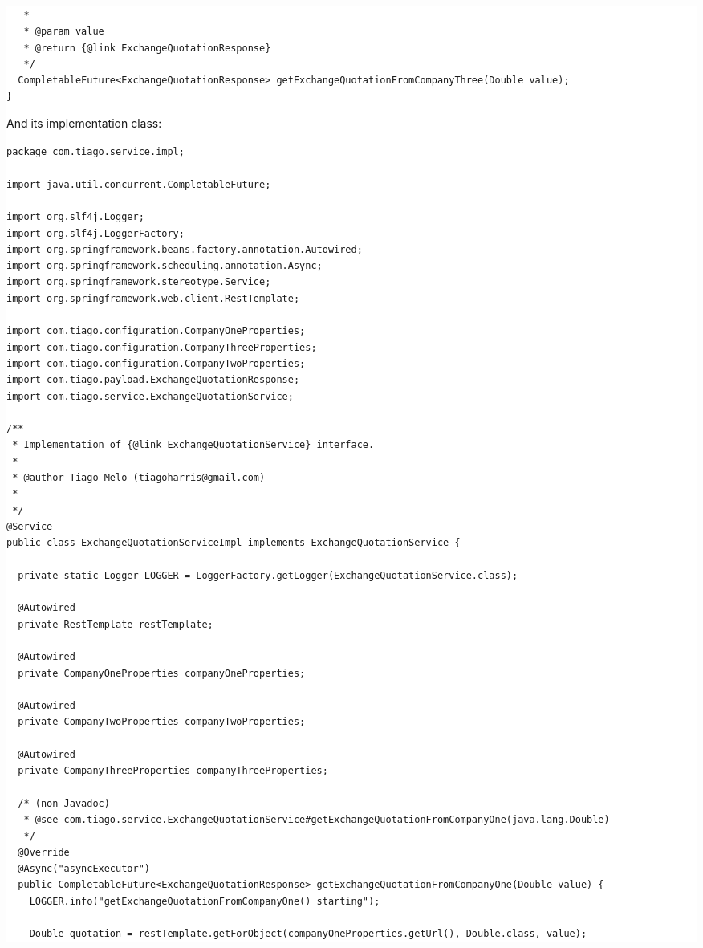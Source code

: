```
   *
   * @param value
   * @return {@link ExchangeQuotationResponse}
   */
  CompletableFuture<ExchangeQuotationResponse> getExchangeQuotationFromCompanyThree(Double value);
}

```

And its implementation class:

```
package com.tiago.service.impl;

import java.util.concurrent.CompletableFuture;

import org.slf4j.Logger;
import org.slf4j.LoggerFactory;
import org.springframework.beans.factory.annotation.Autowired;
import org.springframework.scheduling.annotation.Async;
import org.springframework.stereotype.Service;
import org.springframework.web.client.RestTemplate;

import com.tiago.configuration.CompanyOneProperties;
import com.tiago.configuration.CompanyThreeProperties;
import com.tiago.configuration.CompanyTwoProperties;
import com.tiago.payload.ExchangeQuotationResponse;
import com.tiago.service.ExchangeQuotationService;

/**
 * Implementation of {@link ExchangeQuotationService} interface.
 *
 * @author Tiago Melo (tiagoharris@gmail.com)
 *
 */
@Service
public class ExchangeQuotationServiceImpl implements ExchangeQuotationService {

  private static Logger LOGGER = LoggerFactory.getLogger(ExchangeQuotationService.class);

  @Autowired
  private RestTemplate restTemplate;

  @Autowired
  private CompanyOneProperties companyOneProperties;

  @Autowired
  private CompanyTwoProperties companyTwoProperties;

  @Autowired
  private CompanyThreeProperties companyThreeProperties;

  /* (non-Javadoc)
   * @see com.tiago.service.ExchangeQuotationService#getExchangeQuotationFromCompanyOne(java.lang.Double)
   */
  @Override
  @Async("asyncExecutor")
  public CompletableFuture<ExchangeQuotationResponse> getExchangeQuotationFromCompanyOne(Double value) {
    LOGGER.info("getExchangeQuotationFromCompanyOne() starting");

    Double quotation = restTemplate.getForObject(companyOneProperties.getUrl(), Double.class, value);
```